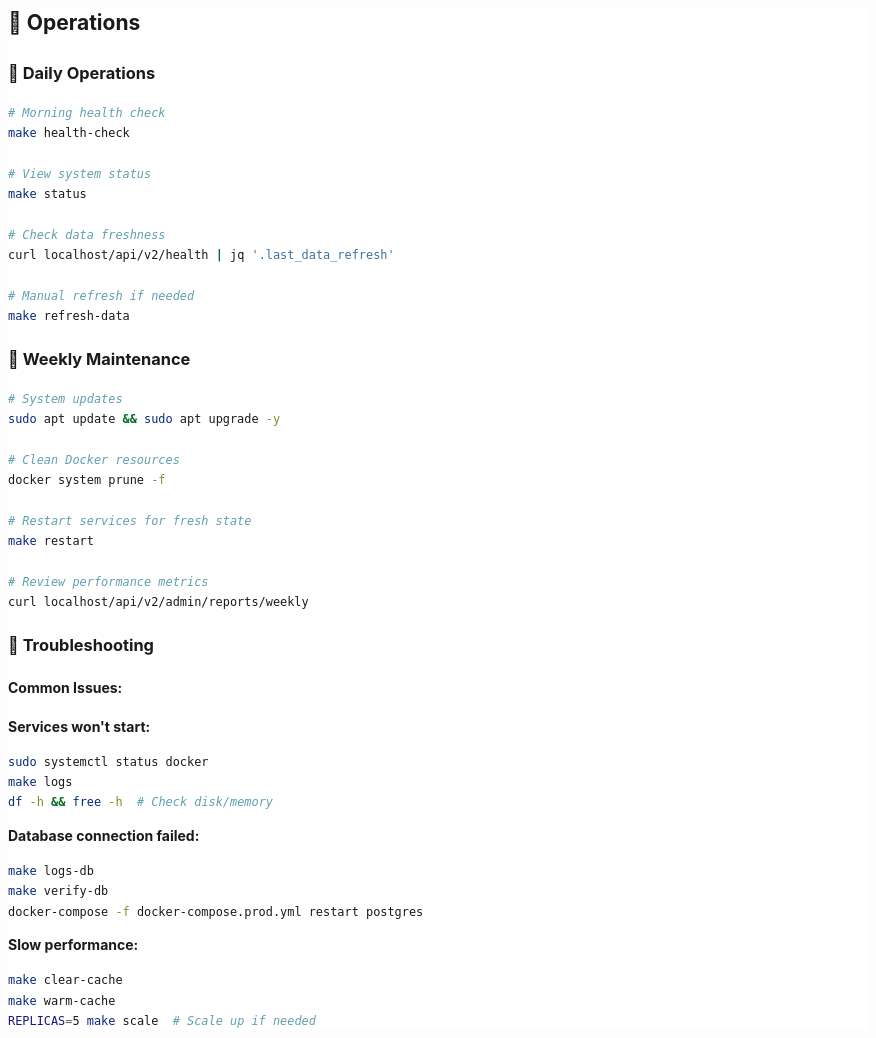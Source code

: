 ## 🔧 Operations

### 📅 **Daily Operations**

```bash
# Morning health check
make health-check

# View system status
make status

# Check data freshness
curl localhost/api/v2/health | jq '.last_data_refresh'

# Manual refresh if needed
make refresh-data
```

### 🔄 **Weekly Maintenance**

```bash
# System updates
sudo apt update && sudo apt upgrade -y

# Clean Docker resources
docker system prune -f

# Restart services for fresh state
make restart

# Review performance metrics
curl localhost/api/v2/admin/reports/weekly
```

### 🚨 **Troubleshooting**

#### Common Issues:

**Services won't start:**
```bash
sudo systemctl status docker
make logs
df -h && free -h  # Check disk/memory
```

**Database connection failed:**
```bash
make logs-db
make verify-db
docker-compose -f docker-compose.prod.yml restart postgres
```

**Slow performance:**
```bash
make clear-cache
make warm-cache
REPLICAS=5 make scale  # Scale up if needed
```

